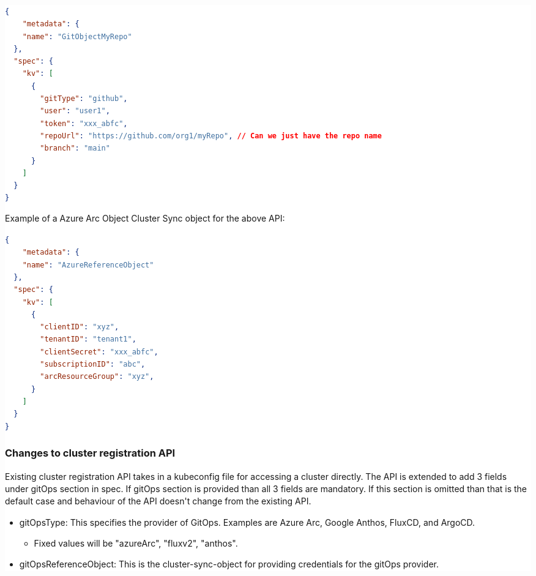 ```json
{
    "metadata": {
    "name": "GitObjectMyRepo"
  },
  "spec": {
    "kv": [
      {
        "gitType": "github",
        "user": "user1",
        "token": "xxx_abfc",
        "repoUrl": "https://github.com/org1/myRepo", // Can we just have the repo name
        "branch": "main"
      }
    ]
  }
}
```

Example of a Azure Arc Object Cluster Sync object for the above API:

```json
{
    "metadata": {
    "name": "AzureReferenceObject"
  },
  "spec": {
    "kv": [
      {
        "clientID": "xyz",
        "tenantID": "tenant1",
        "clientSecret": "xxx_abfc",
        "subscriptionID": "abc",
        "arcResourceGroup": "xyz",
      }
    ]
  }
}
```

### Changes to cluster registration API

Existing cluster registration API takes in a kubeconfig file for accessing a cluster directly. The API is extended to add 3 fields under gitOps section in spec. If gitOps section is provided than all 3 fields are mandatory. If this section is omitted than that is the default case and behaviour of the API doesn't change from the existing API.

- gitOpsType: This specifies the provider of GitOps. Examples are Azure Arc, Google Anthos, FluxCD, and ArgoCD.
    - Fixed values will be "azureArc", "fluxv2", "anthos".

- gitOpsReferenceObject: This is the cluster-sync-object for providing credentials for the gitOps provider.

